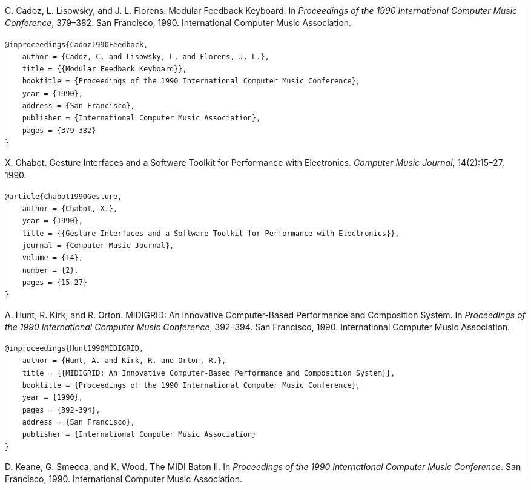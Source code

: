 C.&nbsp;Cadoz, L.&nbsp;Lisowsky, and J.&nbsp;L. Florens. <span class="bibtex-protected">Modular Feedback Keyboard</span>. In <em>Proceedings of the 1990 International Computer Music Conference</em>, 379&ndash;382. San Francisco, 1990. International Computer Music Association.

```
@inproceedings{Cadoz1990Feedback,
	author = {Cadoz, C. and Lisowsky, L. and Florens, J. L.},
	title = {{Modular Feedback Keyboard}},
	booktitle = {Proceedings of the 1990 International Computer Music Conference},
	year = {1990},
	address = {San Francisco},
	publisher = {International Computer Music Association},
	pages = {379-382}
}

```

X.&nbsp;Chabot. <span class="bibtex-protected">Gesture Interfaces and a Software Toolkit for Performance with Electronics</span>. <em>Computer Music Journal</em>, 14(2):15&ndash;27, 1990.

```
@article{Chabot1990Gesture,
	author = {Chabot, X.},
	year = {1990},
	title = {{Gesture Interfaces and a Software Toolkit for Performance with Electronics}},
	journal = {Computer Music Journal},
	volume = {14},
	number = {2},
	pages = {15-27}
}

```

A.&nbsp;Hunt, R.&nbsp;Kirk, and R.&nbsp;Orton. <span class="bibtex-protected">MIDIGRID: An Innovative Computer-Based Performance and Composition System</span>. In <em>Proceedings of the 1990 International Computer Music Conference</em>, 392&ndash;394. San Francisco, 1990. International Computer Music Association.

```
@inproceedings{Hunt1990MIDIGRID,
	author = {Hunt, A. and Kirk, R. and Orton, R.},
	title = {{MIDIGRID: An Innovative Computer-Based Performance and Composition System}},
	booktitle = {Proceedings of the 1990 International Computer Music Conference},
	year = {1990},
	pages = {392-394},
	address = {San Francisco},
	publisher = {International Computer Music Association}
}

```

D.&nbsp;Keane, G.&nbsp;Smecca, and K.&nbsp;Wood. <span class="bibtex-protected">The MIDI Baton II</span>. In <em>Proceedings of the 1990 International Computer Music Conference</em>. San Francisco, 1990. International Computer Music Association.
